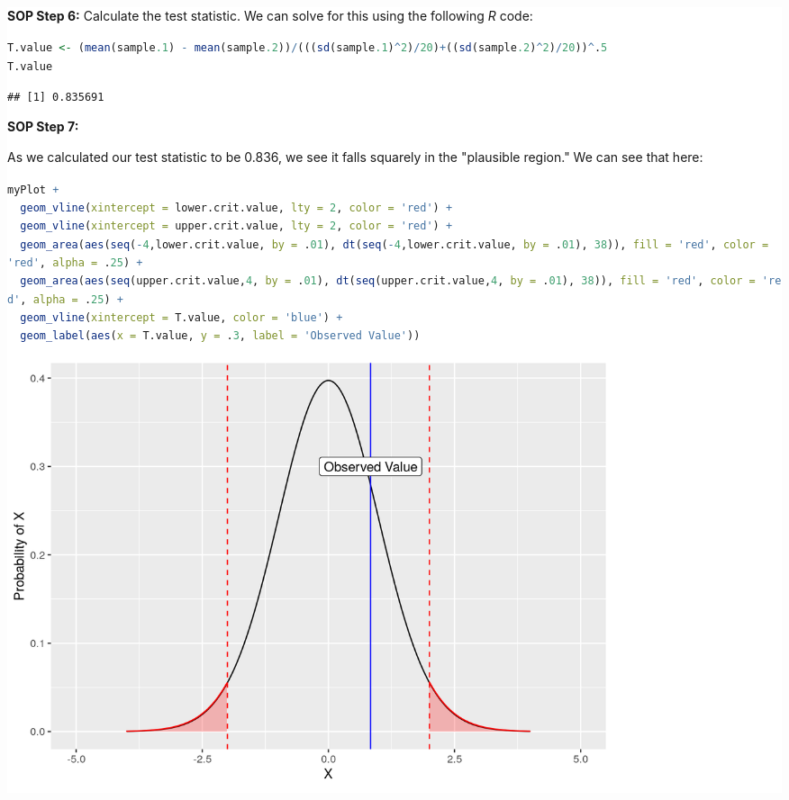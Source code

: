 **SOP Step 6:** Calculate the test statistic.
We can solve for this using the following *R* code:


```r
T.value <- (mean(sample.1) - mean(sample.2))/(((sd(sample.1)^2)/20)+((sd(sample.2)^2)/20))^.5
T.value
```

```
## [1] 0.835691
```

**SOP Step 7:**

As we calculated our test statistic to be 0.836, we see it falls squarely in the "plausible region."  We can see that here:


```r
myPlot + 
  geom_vline(xintercept = lower.crit.value, lty = 2, color = 'red') + 
  geom_vline(xintercept = upper.crit.value, lty = 2, color = 'red') + 
  geom_area(aes(seq(-4,lower.crit.value, by = .01), dt(seq(-4,lower.crit.value, by = .01), 38)), fill = 'red', color = 'red', alpha = .25) +
  geom_area(aes(seq(upper.crit.value,4, by = .01), dt(seq(upper.crit.value,4, by = .01), 38)), fill = 'red', color = 'red', alpha = .25) + 
  geom_vline(xintercept = T.value, color = 'blue') + 
  geom_label(aes(x = T.value, y = .3, label = 'Observed Value'))
```

<img src="03-Statistics_Review_files/figure-html/unnamed-chunk-42-1.png" width="672" />
